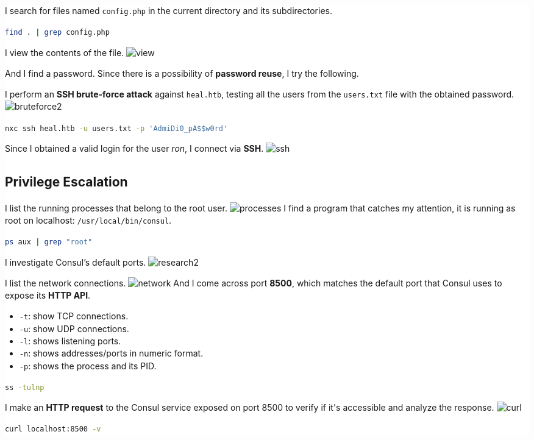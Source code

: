 I search for files named `config.php` in the current directory and its subdirectories.

```zsh
find . | grep config.php
```

I view the contents of the file.
![view](/images/HTB/Pasted_image_20250729090340.png)

And I find a password. Since there is a possibility of **password reuse**, I try the following.

I perform an **SSH brute-force attack** against `heal.htb`, testing all the users from the `users.txt` file with the obtained password.
![bruteforce2](/images/HTB/Pasted_image_20250729090821.png)
```zsh
nxc ssh heal.htb -u users.txt -p 'AdmiDi0_pA$$w0rd'
```

Since I obtained a valid login for the user *ron*, I connect via **SSH**.
![ssh](/images/HTB/Pasted_image_20250729090913.png)

## Privilege Escalation

I list the running processes that belong to the root user.
![processes](/images/HTB/Pasted_image_20250729091156.png)
I find a program that catches my attention, it is running as root on localhost: `/usr/local/bin/consul`.

```zsh
ps aux | grep "root"
```

I investigate Consul’s default ports.
![research2](/images/HTB/Pasted_image_20250729091253.png)

I list the network connections.
![network](/images/HTB/Pasted_image_20250729204640.png)
And I come across port **8500**, which matches the default port that Consul uses to expose its **HTTP API**.

- `-t`: show TCP connections.
- `-u`: show UDP connections.
- `-l`: shows listening ports.
- `-n`: shows addresses/ports in numeric format.
- `-p`: shows the process and its PID.

```zsh
ss -tulnp
```

I make an **HTTP request** to the Consul service exposed on port 8500 to verify if it's accessible and analyze the response.
![curl](/images/HTB/Pasted_image_20250729091413.png)
```zsh
curl localhost:8500 -v
```
